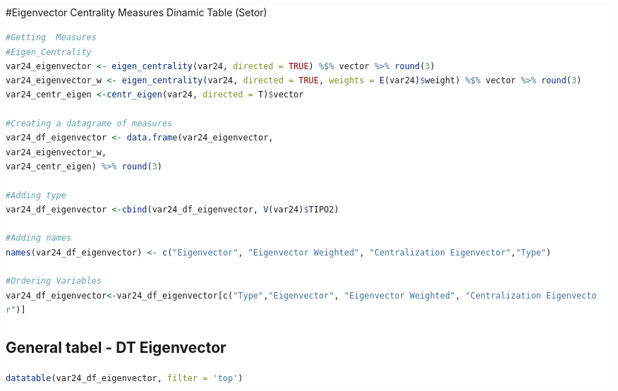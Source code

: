 #Eigenvector Centrality Measures Dinamic Table (Setor)

```r
#Getting  Measures
#Eigen_Centrality 
var24_eigenvector <- eigen_centrality(var24, directed = TRUE) %$% vector %>% round(3)
var24_eigenvector_w <- eigen_centrality(var24, directed = TRUE, weights = E(var24)$weight) %$% vector %>% round(3) 
var24_centr_eigen <-centr_eigen(var24, directed = T)$vector

#Creating a datagrame of measures
var24_df_eigenvector <- data.frame(var24_eigenvector,
var24_eigenvector_w,
var24_centr_eigen) %>% round(3)

#Adding type
var24_df_eigenvector <-cbind(var24_df_eigenvector, V(var24)$TIPO2)

#Adding names
names(var24_df_eigenvector) <- c("Eigenvector", "Eigenvector Weighted", "Centralization Eigenvector","Type")

#Ordering Variables
var24_df_eigenvector<-var24_df_eigenvector[c("Type","Eigenvector", "Eigenvector Weighted", "Centralization Eigenvector")]
```
## General tabel - DT Eigenvector

```r
datatable(var24_df_eigenvector, filter = 'top')
```

<div id="htmlwidget-5c1a268e37b311599c78" style="width:100%;height:auto;" class="datatables html-widget"></div>